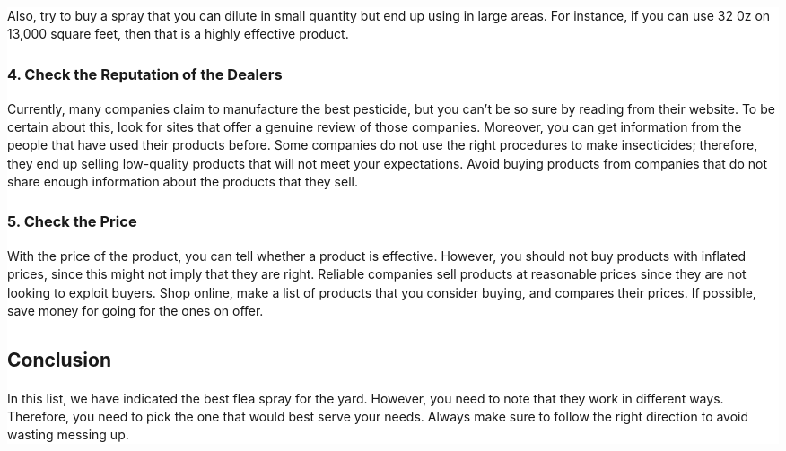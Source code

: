 Also, try to buy a spray that you can dilute in small quantity but end up using in large areas. For instance, if you can use 32 0z on 13,000 square feet, then that is a highly effective product.
### 4. Check the Reputation of the Dealers
Currently, many companies claim to manufacture the best pesticide, but you can’t be so sure by reading from their website. To be certain about this, look for sites that offer a genuine review of those companies.
Moreover, you can get information from the people that have used their products before. Some companies do not use the right procedures to make insecticides; therefore, they end up selling low-quality products that will not meet your expectations.
Avoid buying products from companies that do not share enough information about the products that they sell.
### 5. Check the Price
With the price of the product, you can tell whether a product is effective. However, you should not buy products with inflated prices, since this might not imply that they are right.
Reliable companies sell products at reasonable prices since they are not looking to exploit buyers. Shop online, make a list of products that you consider buying, and compares their prices. If possible, save money for going for the ones on offer.
## Conclusion
In this list, we have indicated the best flea spray for the yard. However, you need to note that they work in different ways.
Therefore, you need to pick the one that would best serve your needs. Always make sure to follow the right direction to avoid wasting messing up.
